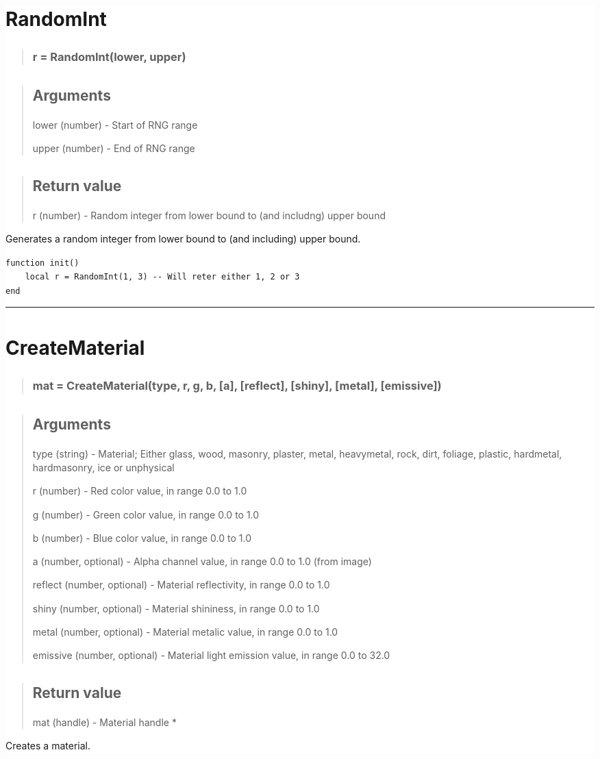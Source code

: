 # RandomInt

> ### r = RandomInt(lower, upper)

> ## Arguments
>
> lower (number) - Start of RNG range
>
> upper (number) - End of RNG range

> ## Return value
>
> r (number) - Random integer from lower bound to (and includng) upper bound

Generates a random integer from lower bound to (and including) upper bound.

    function init()
        local r = RandomInt(1, 3) -- Will reter either 1, 2 or 3
    end

---

# CreateMaterial

> ### mat = CreateMaterial(type, r, g, b, \[a\], \[reflect\], \[shiny\], \[metal\], \[emissive\])

> ## Arguments
>
> type (string) - Material; Either glass, wood, masonry, plaster, metal, heavymetal, rock, dirt, foliage, plastic, hardmetal, hardmasonry, ice or unphysical 
>
> r (number) -  Red color value, in range 0.0 to 1.0 
>
> g (number) - Green color value, in range 0.0 to 1.0 
>
> b (number) - Blue color value, in range 0.0 to 1.0 
>
> a (number, optional) - Alpha channel value, in range 0.0 to 1.0 (from image)
>
> reflect (number, optional) - Material reflectivity, in range 0.0 to 1.0
>
> shiny (number, optional) - Material shininess, in range 0.0 to 1.0
>
> metal (number, optional) - Material metalic value, in range 0.0 to 1.0
>
> emissive (number, optional) - Material light emission value, in range 0.0 to 32.0

> ## Return value
>
> mat (handle) - Material handle *

Creates a material.
